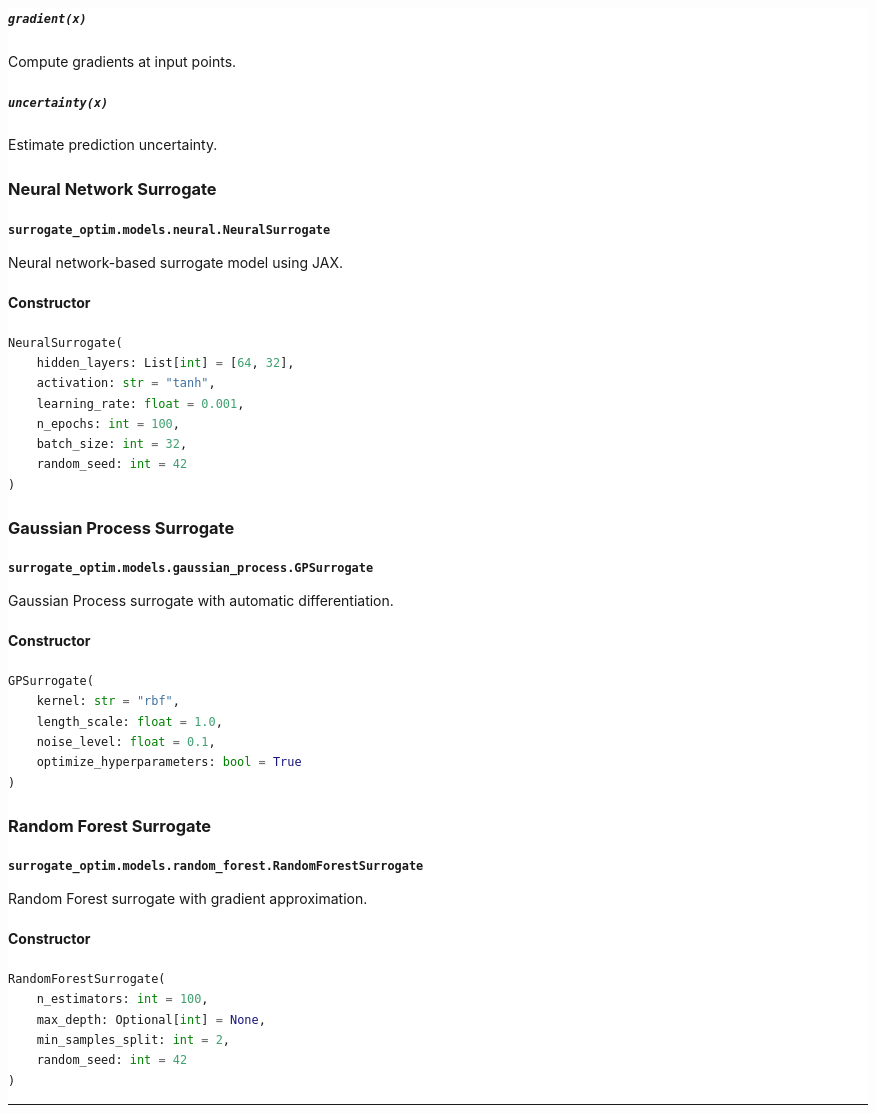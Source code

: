##### `gradient(x)`
Compute gradients at input points.

##### `uncertainty(x)`
Estimate prediction uncertainty.

### Neural Network Surrogate

**`surrogate_optim.models.neural.NeuralSurrogate`**

Neural network-based surrogate model using JAX.

#### Constructor

```python
NeuralSurrogate(
    hidden_layers: List[int] = [64, 32],
    activation: str = "tanh",
    learning_rate: float = 0.001,
    n_epochs: int = 100,
    batch_size: int = 32,
    random_seed: int = 42
)
```

### Gaussian Process Surrogate

**`surrogate_optim.models.gaussian_process.GPSurrogate`**

Gaussian Process surrogate with automatic differentiation.

#### Constructor

```python
GPSurrogate(
    kernel: str = "rbf",
    length_scale: float = 1.0,
    noise_level: float = 0.1,
    optimize_hyperparameters: bool = True
)
```

### Random Forest Surrogate

**`surrogate_optim.models.random_forest.RandomForestSurrogate`**

Random Forest surrogate with gradient approximation.

#### Constructor

```python
RandomForestSurrogate(
    n_estimators: int = 100,
    max_depth: Optional[int] = None,
    min_samples_split: int = 2,
    random_seed: int = 42
)
```

---